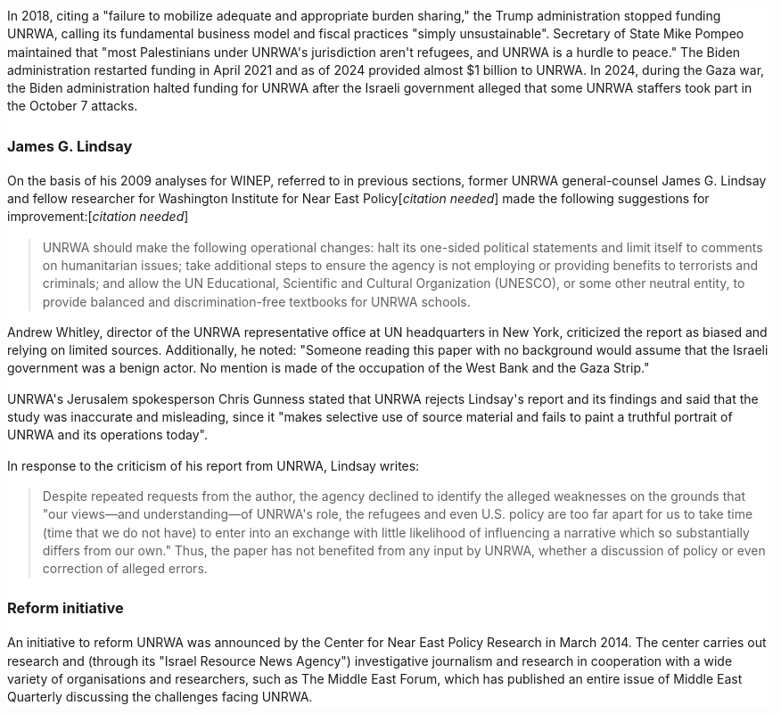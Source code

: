 In 2018, citing a "failure to mobilize adequate and appropriate burden
sharing," the Trump administration stopped funding UNRWA, calling its
fundamental business model and fiscal practices "simply unsustainable".
Secretary of State Mike Pompeo maintained that "most Palestinians under
UNRWA's jurisdiction aren't refugees, and UNRWA is a hurdle to peace." The
Biden administration restarted funding in April 2021 and as of 2024 provided
almost $1 billion to UNRWA. In 2024, during the Gaza war, the Biden
administration halted funding for UNRWA after the Israeli government alleged
that some UNRWA staffers took part in the October 7 attacks.

### James G. Lindsay

On the basis of his 2009 analyses for WINEP, referred to in previous sections,
former UNRWA general-counsel James G. Lindsay and fellow researcher for
Washington Institute for Near East Policy[_citation needed_] made the
following suggestions for improvement:[_citation needed_]

> UNRWA should make the following operational changes: halt its one-sided
> political statements and limit itself to comments on humanitarian issues;
> take additional steps to ensure the agency is not employing or providing
> benefits to terrorists and criminals; and allow the UN Educational,
> Scientific and Cultural Organization (UNESCO), or some other neutral entity,
> to provide balanced and discrimination-free textbooks for UNRWA schools.

Andrew Whitley, director of the UNRWA representative office at UN headquarters
in New York, criticized the report as biased and relying on limited sources.
Additionally, he noted: "Someone reading this paper with no background would
assume that the Israeli government was a benign actor. No mention is made of
the occupation of the West Bank and the Gaza Strip."

UNRWA's Jerusalem spokesperson Chris Gunness stated that UNRWA rejects
Lindsay's report and its findings and said that the study was inaccurate and
misleading, since it "makes selective use of source material and fails to
paint a truthful portrait of UNRWA and its operations today".

In response to the criticism of his report from UNRWA, Lindsay writes:

> Despite repeated requests from the author, the agency declined to identify
> the alleged weaknesses on the grounds that "our views—and understanding—of
> UNRWA's role, the refugees and even U.S. policy are too far apart for us to
> take time (time that we do not have) to enter into an exchange with little
> likelihood of influencing a narrative which so substantially differs from
> our own." Thus, the paper has not benefited from any input by UNRWA, whether
> a discussion of policy or even correction of alleged errors.

### Reform initiative

An initiative to reform UNRWA was announced by the Center for Near East Policy
Research in March 2014. The center carries out research and (through its
"Israel Resource News Agency") investigative journalism and research in
cooperation with a wide variety of organisations and researchers, such as The
Middle East Forum, which has published an entire issue of Middle East
Quarterly discussing the challenges facing UNRWA.
